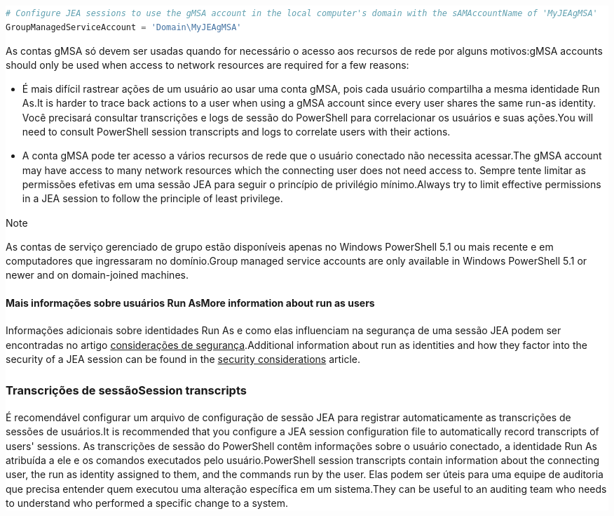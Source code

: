 ```powershell
# Configure JEA sessions to use the gMSA account in the local computer's domain with the sAMAccountName of 'MyJEAgMSA'
GroupManagedServiceAccount = 'Domain\MyJEAgMSA'
```

<span data-ttu-id="a7e09-150">As contas gMSA só devem ser usadas quando for necessário o acesso aos recursos de rede por alguns motivos:</span><span class="sxs-lookup"><span data-stu-id="a7e09-150">gMSA accounts should only be used when access to network resources are required for a few reasons:</span></span>

- <span data-ttu-id="a7e09-151">É mais difícil rastrear ações de um usuário ao usar uma conta gMSA, pois cada usuário compartilha a mesma identidade Run As.</span><span class="sxs-lookup"><span data-stu-id="a7e09-151">It is harder to trace back actions to a user when using a gMSA account since every user shares the same run-as identity.</span></span> <span data-ttu-id="a7e09-152">Você precisará consultar transcrições e logs de sessão do PowerShell para correlacionar os usuários e suas ações.</span><span class="sxs-lookup"><span data-stu-id="a7e09-152">You will need to consult PowerShell session transcripts and logs to correlate users with their actions.</span></span>

- <span data-ttu-id="a7e09-153">A conta gMSA pode ter acesso a vários recursos de rede que o usuário conectado não necessita acessar.</span><span class="sxs-lookup"><span data-stu-id="a7e09-153">The gMSA account may have access to many network resources which the connecting user does not need access to.</span></span> <span data-ttu-id="a7e09-154">Sempre tente limitar as permissões efetivas em uma sessão JEA para seguir o princípio de privilégio mínimo.</span><span class="sxs-lookup"><span data-stu-id="a7e09-154">Always try to limit effective permissions in a JEA session to follow the principle of least privilege.</span></span>

> [!NOTE]
> <span data-ttu-id="a7e09-155">As contas de serviço gerenciado de grupo estão disponíveis apenas no Windows PowerShell 5.1 ou mais recente e em computadores que ingressaram no domínio.</span><span class="sxs-lookup"><span data-stu-id="a7e09-155">Group managed service accounts are only available in Windows PowerShell 5.1 or newer and on domain-joined machines.</span></span>

#### <a name="more-information-about-run-as-users"></a><span data-ttu-id="a7e09-156">Mais informações sobre usuários Run As</span><span class="sxs-lookup"><span data-stu-id="a7e09-156">More information about run as users</span></span>

<span data-ttu-id="a7e09-157">Informações adicionais sobre identidades Run As e como elas influenciam na segurança de uma sessão JEA podem ser encontradas no artigo [considerações de segurança](security-considerations.md).</span><span class="sxs-lookup"><span data-stu-id="a7e09-157">Additional information about run as identities and how they factor into the security of a JEA session can be found in the [security considerations](security-considerations.md) article.</span></span>

### <a name="session-transcripts"></a><span data-ttu-id="a7e09-158">Transcrições de sessão</span><span class="sxs-lookup"><span data-stu-id="a7e09-158">Session transcripts</span></span>

<span data-ttu-id="a7e09-159">É recomendável configurar um arquivo de configuração de sessão JEA para registrar automaticamente as transcrições de sessões de usuários.</span><span class="sxs-lookup"><span data-stu-id="a7e09-159">It is recommended that you configure a JEA session configuration file to automatically record transcripts of users' sessions.</span></span>
<span data-ttu-id="a7e09-160">As transcrições de sessão do PowerShell contêm informações sobre o usuário conectado, a identidade Run As atribuída a ele e os comandos executados pelo usuário.</span><span class="sxs-lookup"><span data-stu-id="a7e09-160">PowerShell session transcripts contain information about the connecting user, the run as identity assigned to them, and the commands run by the user.</span></span>
<span data-ttu-id="a7e09-161">Elas podem ser úteis para uma equipe de auditoria que precisa entender quem executou uma alteração específica em um sistema.</span><span class="sxs-lookup"><span data-stu-id="a7e09-161">They can be useful to an auditing team who needs to understand who performed a specific change to a system.</span></span>
